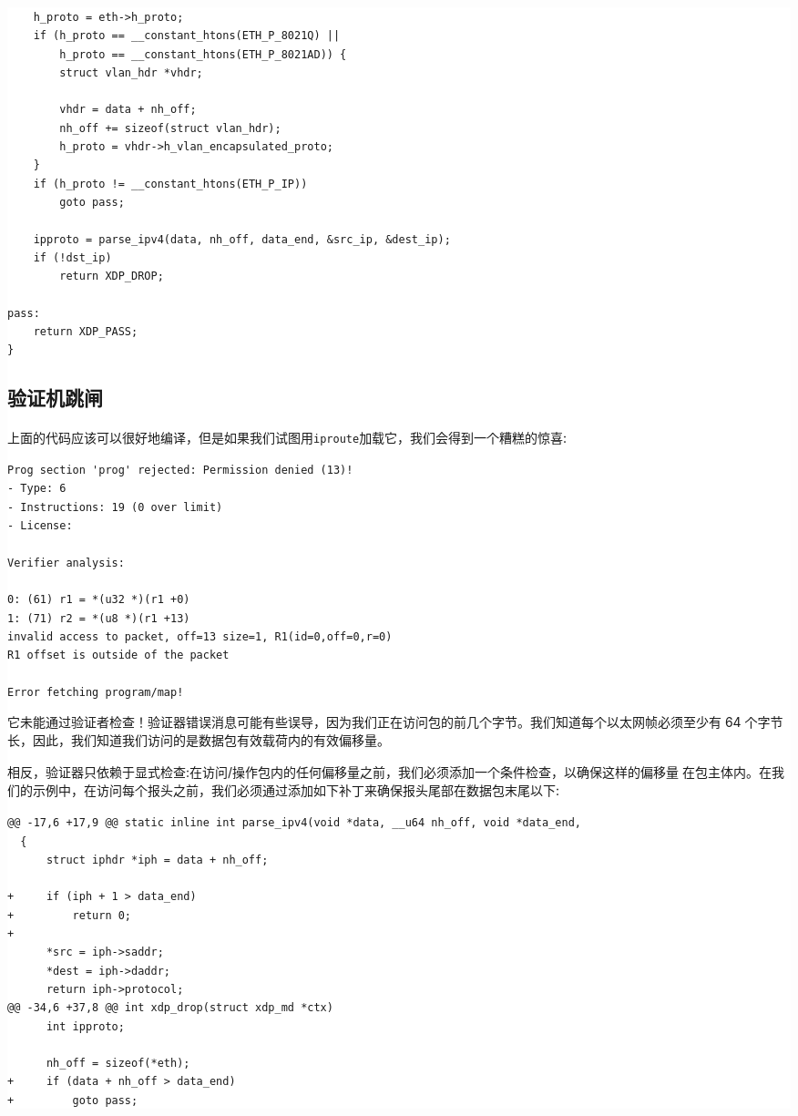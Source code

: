 ```
    h_proto = eth->h_proto;
    if (h_proto == __constant_htons(ETH_P_8021Q) ||
        h_proto == __constant_htons(ETH_P_8021AD)) {
        struct vlan_hdr *vhdr;

        vhdr = data + nh_off;
        nh_off += sizeof(struct vlan_hdr);
        h_proto = vhdr->h_vlan_encapsulated_proto;
    }
    if (h_proto != __constant_htons(ETH_P_IP))
        goto pass;

    ipproto = parse_ipv4(data, nh_off, data_end, &src_ip, &dest_ip);
    if (!dst_ip)
        return XDP_DROP;

pass:
    return XDP_PASS;
}

```

## 验证机跳闸

上面的代码应该可以很好地编译，但是如果我们试图用`iproute`加载它，我们会得到一个糟糕的惊喜:

```
Prog section 'prog' rejected: Permission denied (13)!
- Type: 6
- Instructions: 19 (0 over limit)
- License:

Verifier analysis:

0: (61) r1 = *(u32 *)(r1 +0)
1: (71) r2 = *(u8 *)(r1 +13)
invalid access to packet, off=13 size=1, R1(id=0,off=0,r=0)
R1 offset is outside of the packet

Error fetching program/map!

```

它未能通过验证者检查！验证器错误消息可能有些误导，因为我们正在访问包的前几个字节。我们知道每个以太网帧必须至少有 64 个字节长，因此，我们知道我们访问的是数据包有效载荷内的有效偏移量。

相反，验证器只依赖于显式检查:在访问/操作包内的任何偏移量之前，我们必须添加一个条件检查，以确保这样的偏移量
在包主体内。在我们的示例中，在访问每个报头之前，我们必须通过添加如下补丁来确保报头尾部在数据包末尾以下:

```
@@ -17,6 +17,9 @@ static inline int parse_ipv4(void *data, __u64 nh_off, void *data_end,
  {
      struct iphdr *iph = data + nh_off;

+     if (iph + 1 > data_end)
+         return 0;
+
      *src = iph->saddr;
      *dest = iph->daddr;
      return iph->protocol;
@@ -34,6 +37,8 @@ int xdp_drop(struct xdp_md *ctx)
      int ipproto;

      nh_off = sizeof(*eth);
+     if (data + nh_off > data_end)
+         goto pass;
```